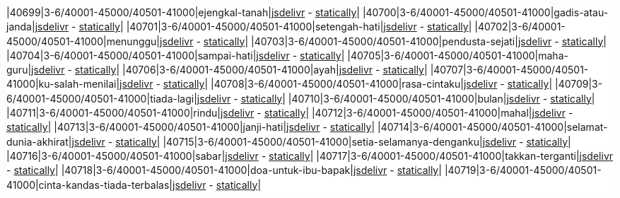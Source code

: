 |40699|3-6/40001-45000/40501-41000|ejengkal-tanah|[jsdelivr](https://cdn.jsdelivr.net/gh/dbchord/png-old-c-600x600_3-6/40001-45000/40501-41000/ejengkal-tanah.png) - [statically](https://cdn.statically.io/gh/dbchord/png-old-c-600x600_3-6/img/40001-45000/40501-41000/ejengkal-tanah.png)|
|40700|3-6/40001-45000/40501-41000|gadis-atau-janda|[jsdelivr](https://cdn.jsdelivr.net/gh/dbchord/png-old-c-600x600_3-6/40001-45000/40501-41000/gadis-atau-janda.png) - [statically](https://cdn.statically.io/gh/dbchord/png-old-c-600x600_3-6/img/40001-45000/40501-41000/gadis-atau-janda.png)|
|40701|3-6/40001-45000/40501-41000|setengah-hati|[jsdelivr](https://cdn.jsdelivr.net/gh/dbchord/png-old-c-600x600_3-6/40001-45000/40501-41000/setengah-hati.png) - [statically](https://cdn.statically.io/gh/dbchord/png-old-c-600x600_3-6/img/40001-45000/40501-41000/setengah-hati.png)|
|40702|3-6/40001-45000/40501-41000|menunggu|[jsdelivr](https://cdn.jsdelivr.net/gh/dbchord/png-old-c-600x600_3-6/40001-45000/40501-41000/menunggu.png) - [statically](https://cdn.statically.io/gh/dbchord/png-old-c-600x600_3-6/img/40001-45000/40501-41000/menunggu.png)|
|40703|3-6/40001-45000/40501-41000|pendusta-sejati|[jsdelivr](https://cdn.jsdelivr.net/gh/dbchord/png-old-c-600x600_3-6/40001-45000/40501-41000/pendusta-sejati.png) - [statically](https://cdn.statically.io/gh/dbchord/png-old-c-600x600_3-6/img/40001-45000/40501-41000/pendusta-sejati.png)|
|40704|3-6/40001-45000/40501-41000|sampai-hati|[jsdelivr](https://cdn.jsdelivr.net/gh/dbchord/png-old-c-600x600_3-6/40001-45000/40501-41000/sampai-hati.png) - [statically](https://cdn.statically.io/gh/dbchord/png-old-c-600x600_3-6/img/40001-45000/40501-41000/sampai-hati.png)|
|40705|3-6/40001-45000/40501-41000|maha-guru|[jsdelivr](https://cdn.jsdelivr.net/gh/dbchord/png-old-c-600x600_3-6/40001-45000/40501-41000/maha-guru.png) - [statically](https://cdn.statically.io/gh/dbchord/png-old-c-600x600_3-6/img/40001-45000/40501-41000/maha-guru.png)|
|40706|3-6/40001-45000/40501-41000|ayah|[jsdelivr](https://cdn.jsdelivr.net/gh/dbchord/png-old-c-600x600_3-6/40001-45000/40501-41000/ayah.png) - [statically](https://cdn.statically.io/gh/dbchord/png-old-c-600x600_3-6/img/40001-45000/40501-41000/ayah.png)|
|40707|3-6/40001-45000/40501-41000|ku-salah-menilai|[jsdelivr](https://cdn.jsdelivr.net/gh/dbchord/png-old-c-600x600_3-6/40001-45000/40501-41000/ku-salah-menilai.png) - [statically](https://cdn.statically.io/gh/dbchord/png-old-c-600x600_3-6/img/40001-45000/40501-41000/ku-salah-menilai.png)|
|40708|3-6/40001-45000/40501-41000|rasa-cintaku|[jsdelivr](https://cdn.jsdelivr.net/gh/dbchord/png-old-c-600x600_3-6/40001-45000/40501-41000/rasa-cintaku.png) - [statically](https://cdn.statically.io/gh/dbchord/png-old-c-600x600_3-6/img/40001-45000/40501-41000/rasa-cintaku.png)|
|40709|3-6/40001-45000/40501-41000|tiada-lagi|[jsdelivr](https://cdn.jsdelivr.net/gh/dbchord/png-old-c-600x600_3-6/40001-45000/40501-41000/tiada-lagi.png) - [statically](https://cdn.statically.io/gh/dbchord/png-old-c-600x600_3-6/img/40001-45000/40501-41000/tiada-lagi.png)|
|40710|3-6/40001-45000/40501-41000|bulan|[jsdelivr](https://cdn.jsdelivr.net/gh/dbchord/png-old-c-600x600_3-6/40001-45000/40501-41000/bulan.png) - [statically](https://cdn.statically.io/gh/dbchord/png-old-c-600x600_3-6/img/40001-45000/40501-41000/bulan.png)|
|40711|3-6/40001-45000/40501-41000|rindu|[jsdelivr](https://cdn.jsdelivr.net/gh/dbchord/png-old-c-600x600_3-6/40001-45000/40501-41000/rindu.png) - [statically](https://cdn.statically.io/gh/dbchord/png-old-c-600x600_3-6/img/40001-45000/40501-41000/rindu.png)|
|40712|3-6/40001-45000/40501-41000|mahal|[jsdelivr](https://cdn.jsdelivr.net/gh/dbchord/png-old-c-600x600_3-6/40001-45000/40501-41000/mahal.png) - [statically](https://cdn.statically.io/gh/dbchord/png-old-c-600x600_3-6/img/40001-45000/40501-41000/mahal.png)|
|40713|3-6/40001-45000/40501-41000|janji-hati|[jsdelivr](https://cdn.jsdelivr.net/gh/dbchord/png-old-c-600x600_3-6/40001-45000/40501-41000/janji-hati.png) - [statically](https://cdn.statically.io/gh/dbchord/png-old-c-600x600_3-6/img/40001-45000/40501-41000/janji-hati.png)|
|40714|3-6/40001-45000/40501-41000|selamat-dunia-akhirat|[jsdelivr](https://cdn.jsdelivr.net/gh/dbchord/png-old-c-600x600_3-6/40001-45000/40501-41000/selamat-dunia-akhirat.png) - [statically](https://cdn.statically.io/gh/dbchord/png-old-c-600x600_3-6/img/40001-45000/40501-41000/selamat-dunia-akhirat.png)|
|40715|3-6/40001-45000/40501-41000|setia-selamanya-denganku|[jsdelivr](https://cdn.jsdelivr.net/gh/dbchord/png-old-c-600x600_3-6/40001-45000/40501-41000/setia-selamanya-denganku.png) - [statically](https://cdn.statically.io/gh/dbchord/png-old-c-600x600_3-6/img/40001-45000/40501-41000/setia-selamanya-denganku.png)|
|40716|3-6/40001-45000/40501-41000|sabar|[jsdelivr](https://cdn.jsdelivr.net/gh/dbchord/png-old-c-600x600_3-6/40001-45000/40501-41000/sabar.png) - [statically](https://cdn.statically.io/gh/dbchord/png-old-c-600x600_3-6/img/40001-45000/40501-41000/sabar.png)|
|40717|3-6/40001-45000/40501-41000|takkan-terganti|[jsdelivr](https://cdn.jsdelivr.net/gh/dbchord/png-old-c-600x600_3-6/40001-45000/40501-41000/takkan-terganti.png) - [statically](https://cdn.statically.io/gh/dbchord/png-old-c-600x600_3-6/img/40001-45000/40501-41000/takkan-terganti.png)|
|40718|3-6/40001-45000/40501-41000|doa-untuk-ibu-bapak|[jsdelivr](https://cdn.jsdelivr.net/gh/dbchord/png-old-c-600x600_3-6/40001-45000/40501-41000/doa-untuk-ibu-bapak.png) - [statically](https://cdn.statically.io/gh/dbchord/png-old-c-600x600_3-6/img/40001-45000/40501-41000/doa-untuk-ibu-bapak.png)|
|40719|3-6/40001-45000/40501-41000|cinta-kandas-tiada-terbalas|[jsdelivr](https://cdn.jsdelivr.net/gh/dbchord/png-old-c-600x600_3-6/40001-45000/40501-41000/cinta-kandas-tiada-terbalas.png) - [statically](https://cdn.statically.io/gh/dbchord/png-old-c-600x600_3-6/img/40001-45000/40501-41000/cinta-kandas-tiada-terbalas.png)|